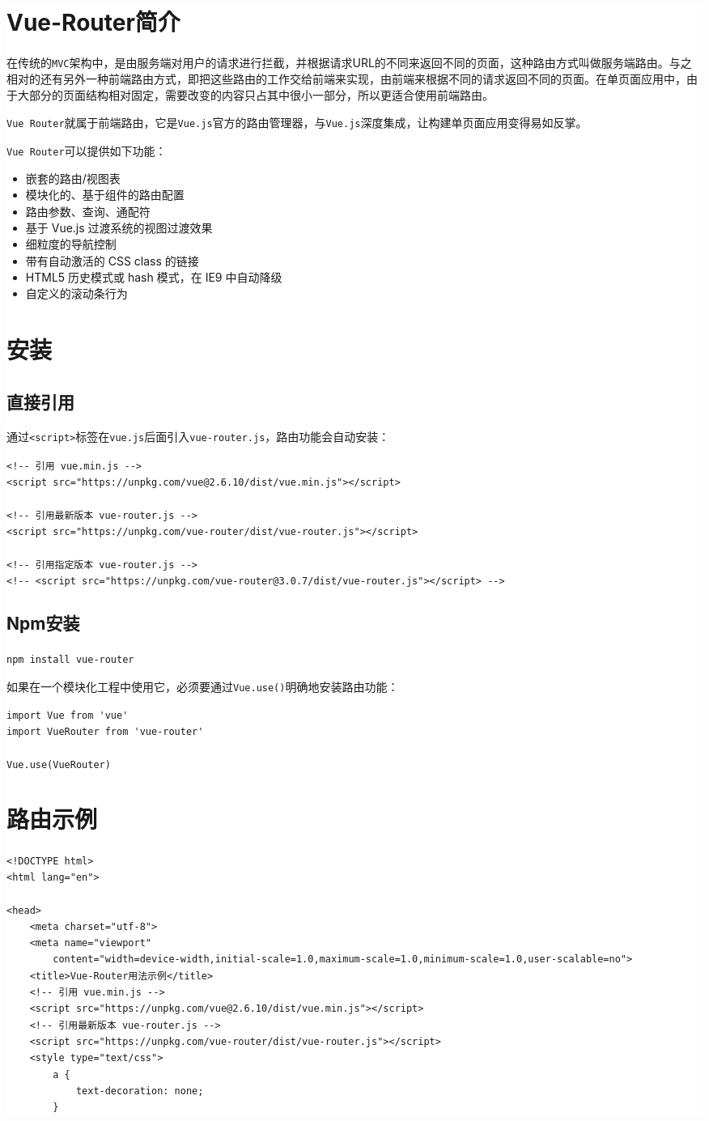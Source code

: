 # Vue-Router简介
在传统的`MVC`架构中，是由服务端对用户的请求进行拦截，并根据请求URL的不同来返回不同的页面，这种路由方式叫做服务端路由。与之相对的还有另外一种前端路由方式，即把这些路由的工作交给前端来实现，由前端来根据不同的请求返回不同的页面。在单页面应用中，由于大部分的页面结构相对固定，需要改变的内容只占其中很小一部分，所以更适合使用前端路由。

`Vue Router`就属于前端路由，它是`Vue.js`官方的路由管理器，与`Vue.js`深度集成，让构建单页面应用变得易如反掌。

`Vue Router`可以提供如下功能：

- 嵌套的路由/视图表
- 模块化的、基于组件的路由配置
- 路由参数、查询、通配符
- 基于 Vue.js 过渡系统的视图过渡效果
- 细粒度的导航控制
- 带有自动激活的 CSS class 的链接
- HTML5 历史模式或 hash 模式，在 IE9 中自动降级
- 自定义的滚动条行为

# 安装
## 直接引用
通过`<script>`标签在`vue.js`后面引入`vue-router.js`，路由功能会自动安装：

	<!-- 引用 vue.min.js -->
	<script src="https://unpkg.com/vue@2.6.10/dist/vue.min.js"></script>
	 
	<!-- 引用最新版本 vue-router.js -->
	<script src="https://unpkg.com/vue-router/dist/vue-router.js"></script>
	 
	<!-- 引用指定版本 vue-router.js -->
	<!-- <script src="https://unpkg.com/vue-router@3.0.7/dist/vue-router.js"></script> -->

## Npm安装

	npm install vue-router

如果在一个模块化工程中使用它，必须要通过`Vue.use()`明确地安装路由功能：

	import Vue from 'vue'
	import VueRouter from 'vue-router'
	 
	Vue.use(VueRouter)
	
# 路由示例

	<!DOCTYPE html>
	<html lang="en">
	 
	<head>
	    <meta charset="utf-8">
	    <meta name="viewport"
	        content="width=device-width,initial-scale=1.0,maximum-scale=1.0,minimum-scale=1.0,user-scalable=no">
	    <title>Vue-Router用法示例</title>
	    <!-- 引用 vue.min.js -->
	    <script src="https://unpkg.com/vue@2.6.10/dist/vue.min.js"></script>
	    <!-- 引用最新版本 vue-router.js -->
	    <script src="https://unpkg.com/vue-router/dist/vue-router.js"></script>
	    <style type="text/css">
	        a {
	            text-decoration: none;
	        }
	 